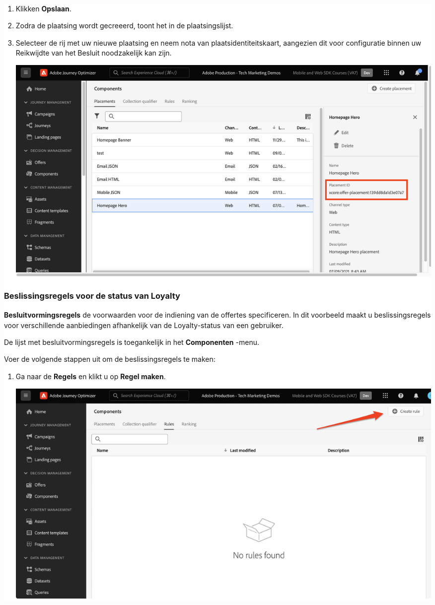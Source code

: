 1. Klikken **Opslaan**.
1. Zodra de plaatsing wordt gecreeerd, toont het in de plaatsingslijst.
1. Selecteer de rij met uw nieuwe plaatsing en neem nota van plaatsidentiteitskaart, aangezien dit voor configuratie binnen uw Reikwijdte van het Besluit noodzakelijk kan zijn.

   ![Zie Plaatsing-id ](assets/decisioning-placement-id.png)

### Beslissingsregels voor de status van Loyalty

**Besluitvormingsregels** de voorwaarden voor de indiening van de offertes specificeren. In dit voorbeeld maakt u beslissingsregels voor verschillende aanbiedingen afhankelijk van de Loyalty-status van een gebruiker.

De lijst met besluitvormingsregels is toegankelijk in het **Componenten** -menu.

Voer de volgende stappen uit om de beslissingsregels te maken:

1. Ga naar de **Regels** en klikt u op **Regel maken**.

   ![De regel maken](assets/decisioning-create-rule.png)
